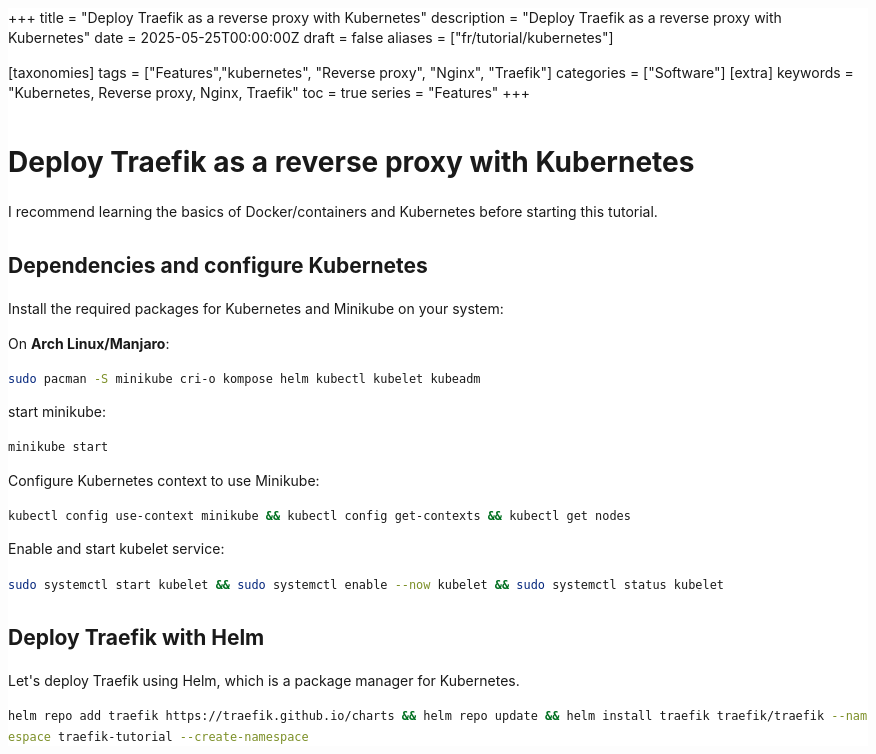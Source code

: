 +++
title = "Deploy Traefik as a reverse proxy with Kubernetes"
description = "Deploy Traefik as a reverse proxy with Kubernetes"
date = 2025-05-25T00:00:00Z
draft = false
aliases = ["fr/tutorial/kubernetes"]

[taxonomies]
tags = ["Features","kubernetes", "Reverse proxy", "Nginx", "Traefik"]
categories = ["Software"]
[extra]
keywords = "Kubernetes, Reverse proxy, Nginx, Traefik"
toc = true
series = "Features"
+++

# Deploy Traefik as a reverse proxy with Kubernetes

I recommend learning the basics of Docker/containers and Kubernetes before starting this tutorial.

## Dependencies and configure Kubernetes

Install the required packages for Kubernetes and Minikube on your system:

On **Arch Linux/Manjaro**:

```bash
sudo pacman -S minikube cri-o kompose helm kubectl kubelet kubeadm
```

start minikube:

```bash
minikube start
```

Configure Kubernetes context to use Minikube:

```bash
kubectl config use-context minikube && kubectl config get-contexts && kubectl get nodes
```

Enable and start kubelet service:

```bash
sudo systemctl start kubelet && sudo systemctl enable --now kubelet && sudo systemctl status kubelet
```

## Deploy Traefik with Helm

Let's deploy Traefik using Helm, which is a package manager for Kubernetes.

```bash
helm repo add traefik https://traefik.github.io/charts && helm repo update && helm install traefik traefik/traefik --namespace traefik-tutorial --create-namespace
```
